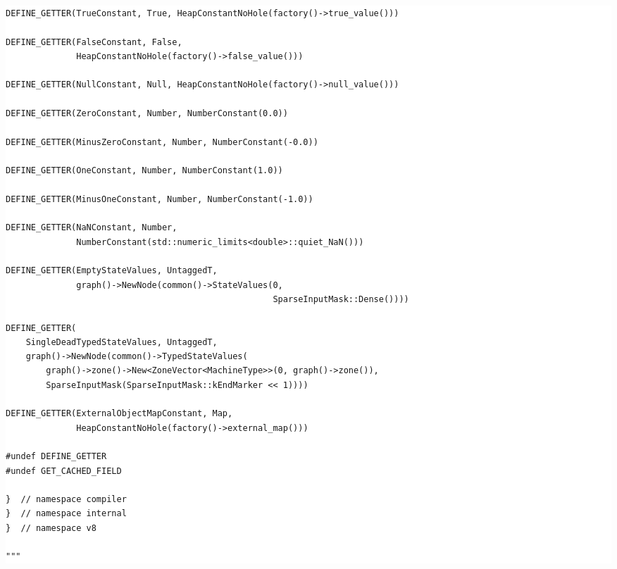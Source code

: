 ```
DEFINE_GETTER(TrueConstant, True, HeapConstantNoHole(factory()->true_value()))

DEFINE_GETTER(FalseConstant, False,
              HeapConstantNoHole(factory()->false_value()))

DEFINE_GETTER(NullConstant, Null, HeapConstantNoHole(factory()->null_value()))

DEFINE_GETTER(ZeroConstant, Number, NumberConstant(0.0))

DEFINE_GETTER(MinusZeroConstant, Number, NumberConstant(-0.0))

DEFINE_GETTER(OneConstant, Number, NumberConstant(1.0))

DEFINE_GETTER(MinusOneConstant, Number, NumberConstant(-1.0))

DEFINE_GETTER(NaNConstant, Number,
              NumberConstant(std::numeric_limits<double>::quiet_NaN()))

DEFINE_GETTER(EmptyStateValues, UntaggedT,
              graph()->NewNode(common()->StateValues(0,
                                                     SparseInputMask::Dense())))

DEFINE_GETTER(
    SingleDeadTypedStateValues, UntaggedT,
    graph()->NewNode(common()->TypedStateValues(
        graph()->zone()->New<ZoneVector<MachineType>>(0, graph()->zone()),
        SparseInputMask(SparseInputMask::kEndMarker << 1))))

DEFINE_GETTER(ExternalObjectMapConstant, Map,
              HeapConstantNoHole(factory()->external_map()))

#undef DEFINE_GETTER
#undef GET_CACHED_FIELD

}  // namespace compiler
}  // namespace internal
}  // namespace v8

"""

```